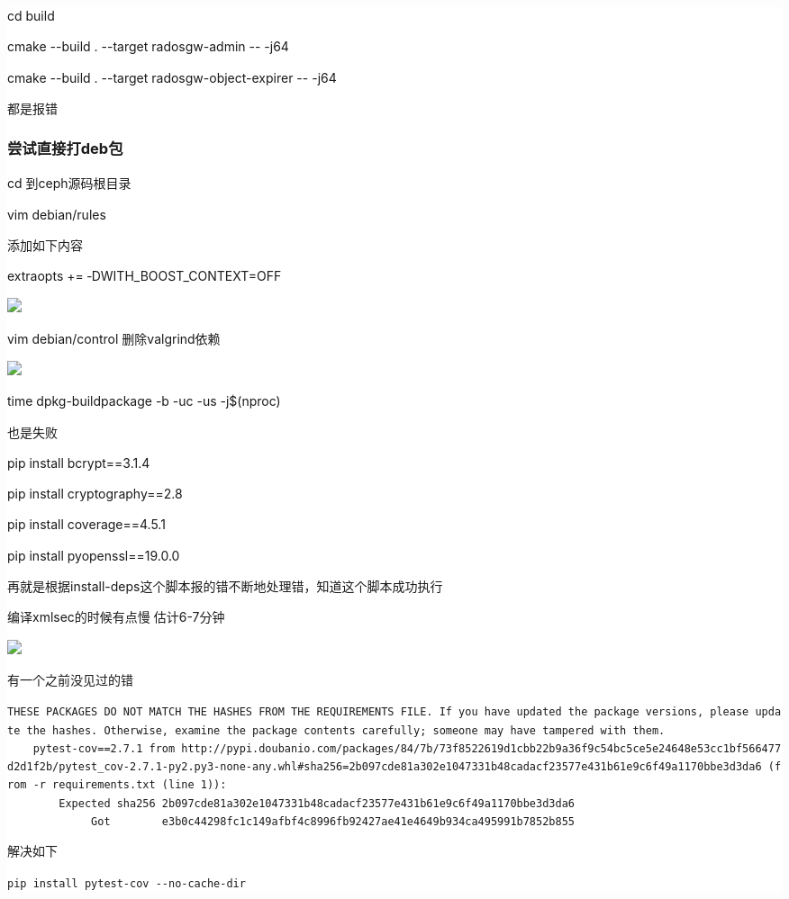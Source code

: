 cd build 

cmake --build . --target radosgw-admin -- -j64

cmake --build . --target radosgw-object-expirer -- -j64

都是报错

### 尝试直接打deb包

cd 到ceph源码根目录

vim debian/rules

添加如下内容

extraopts += ‐DWITH_BOOST_CONTEXT=OFF

![](https://gitee.com/hxc8/images6/raw/master/img/202407182355910.jpg)

vim debian/control 删除valgrind依赖

![](https://gitee.com/hxc8/images6/raw/master/img/202407182355260.jpg)

time dpkg-buildpackage -b -uc -us -j$(nproc)

也是失败

pip install bcrypt==3.1.4

pip install cryptography==2.8

pip install coverage==4.5.1

pip install pyopenssl==19.0.0

再就是根据install-deps这个脚本报的错不断地处理错，知道这个脚本成功执行

编译xmlsec的时候有点慢 估计6-7分钟

![](https://gitee.com/hxc8/images6/raw/master/img/202407182355839.jpg)

有一个之前没见过的错

```
THESE PACKAGES DO NOT MATCH THE HASHES FROM THE REQUIREMENTS FILE. If you have updated the package versions, please update the hashes. Otherwise, examine the package contents carefully; someone may have tampered with them.
    pytest-cov==2.7.1 from http://pypi.doubanio.com/packages/84/7b/73f8522619d1cbb22b9a36f9c54bc5ce5e24648e53cc1bf566477d2d1f2b/pytest_cov-2.7.1-py2.py3-none-any.whl#sha256=2b097cde81a302e1047331b48cadacf23577e431b61e9c6f49a1170bbe3d3da6 (from -r requirements.txt (line 1)):
        Expected sha256 2b097cde81a302e1047331b48cadacf23577e431b61e9c6f49a1170bbe3d3da6
             Got        e3b0c44298fc1c149afbf4c8996fb92427ae41e4649b934ca495991b7852b855

```

解决如下

```
pip install pytest-cov --no-cache-dir
```
